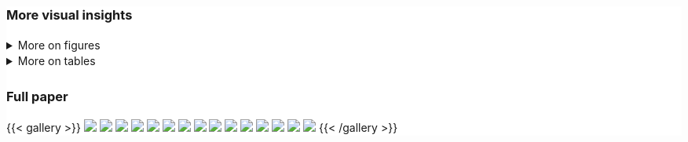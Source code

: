
### More visual insights

<details><summary>More on figures
</summary></details>




<details><summary>More on tables
</summary></details>




### Full paper

{{< gallery >}}
<img src="https://ai-paper-reviewer.com/2412.01199/1.png" class="grid-w50 md:grid-w33 xl:grid-w25" />
<img src="https://ai-paper-reviewer.com/2412.01199/2.png" class="grid-w50 md:grid-w33 xl:grid-w25" />
<img src="https://ai-paper-reviewer.com/2412.01199/3.png" class="grid-w50 md:grid-w33 xl:grid-w25" />
<img src="https://ai-paper-reviewer.com/2412.01199/4.png" class="grid-w50 md:grid-w33 xl:grid-w25" />
<img src="https://ai-paper-reviewer.com/2412.01199/5.png" class="grid-w50 md:grid-w33 xl:grid-w25" />
<img src="https://ai-paper-reviewer.com/2412.01199/6.png" class="grid-w50 md:grid-w33 xl:grid-w25" />
<img src="https://ai-paper-reviewer.com/2412.01199/7.png" class="grid-w50 md:grid-w33 xl:grid-w25" />
<img src="https://ai-paper-reviewer.com/2412.01199/8.png" class="grid-w50 md:grid-w33 xl:grid-w25" />
<img src="https://ai-paper-reviewer.com/2412.01199/9.png" class="grid-w50 md:grid-w33 xl:grid-w25" />
<img src="https://ai-paper-reviewer.com/2412.01199/10.png" class="grid-w50 md:grid-w33 xl:grid-w25" />
<img src="https://ai-paper-reviewer.com/2412.01199/11.png" class="grid-w50 md:grid-w33 xl:grid-w25" />
<img src="https://ai-paper-reviewer.com/2412.01199/12.png" class="grid-w50 md:grid-w33 xl:grid-w25" />
<img src="https://ai-paper-reviewer.com/2412.01199/13.png" class="grid-w50 md:grid-w33 xl:grid-w25" />
<img src="https://ai-paper-reviewer.com/2412.01199/14.png" class="grid-w50 md:grid-w33 xl:grid-w25" />
<img src="https://ai-paper-reviewer.com/2412.01199/15.png" class="grid-w50 md:grid-w33 xl:grid-w25" />
{{< /gallery >}}